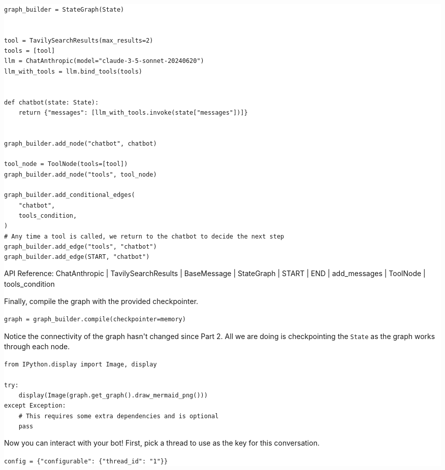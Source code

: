     
    graph_builder = StateGraph(State)
    
    
    tool = TavilySearchResults(max_results=2)
    tools = [tool]
    llm = ChatAnthropic(model="claude-3-5-sonnet-20240620")
    llm_with_tools = llm.bind_tools(tools)
    
    
    def chatbot(state: State):
        return {"messages": [llm_with_tools.invoke(state["messages"])]}
    
    
    graph_builder.add_node("chatbot", chatbot)
    
    tool_node = ToolNode(tools=[tool])
    graph_builder.add_node("tools", tool_node)
    
    graph_builder.add_conditional_edges(
        "chatbot",
        tools_condition,
    )
    # Any time a tool is called, we return to the chatbot to decide the next step
    graph_builder.add_edge("tools", "chatbot")
    graph_builder.add_edge(START, "chatbot")
    

API Reference: ChatAnthropic | TavilySearchResults | BaseMessage | StateGraph | START | END | add_messages | ToolNode | tools_condition

Finally, compile the graph with the provided checkpointer.

    
    
    graph = graph_builder.compile(checkpointer=memory)
    

Notice the connectivity of the graph hasn't changed since Part 2. All we are
doing is checkpointing the `State` as the graph works through each node.

    
    
    from IPython.display import Image, display
    
    try:
        display(Image(graph.get_graph().draw_mermaid_png()))
    except Exception:
        # This requires some extra dependencies and is optional
        pass
    

Now you can interact with your bot! First, pick a thread to use as the key for
this conversation.

    
    
    config = {"configurable": {"thread_id": "1"}}
    